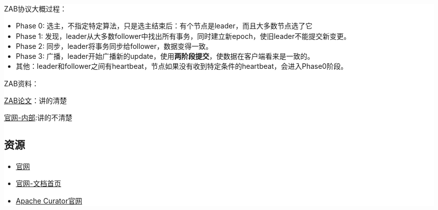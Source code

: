 ZAB协议大概过程：

- Phase 0: 选主，不指定特定算法，只是选主结束后：有个节点是leader，而且大多数节点选了它
- Phase 1: 发现，leader从大多数follower中找出所有事务，同时建立新epoch，使旧leader不能提交新变更。
- Phase 2: 同步，leader将事务同步给follower，数据变得一致。
- Phase 3: 广播，leader开始广播新的update，使用**两阶段提交**，使数据在客户端看来是一致的。
- 其他：leader和follower之间有heartbeat，节点如果没有收到特定条件的heartbeat，会进入Phase0阶段。

ZAB资料：

[ZAB论文](./doc/2012-deSouzaMedeiros.pdf)：讲的清楚

[官网-内部](https://zookeeper.apache.org/doc/r3.5.0-alpha/zookeeperInternals.html#sc_atomicBroadcast):讲的不清楚

## 资源

- [官网](https://zookeeper.apache.org/)

- [官网-文档首页]( https://zookeeper.apache.org/doc/current/index.html)

- [Apache Curator官网](https://curator.apache.org/index.html)
